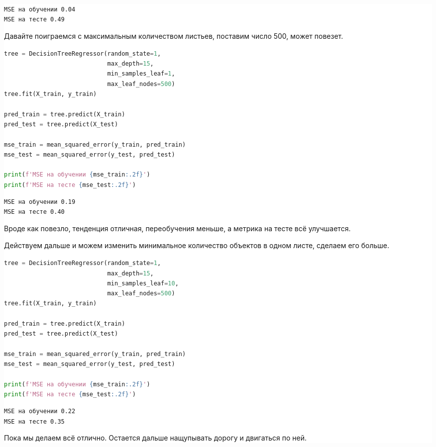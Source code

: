     MSE на обучении 0.04
    MSE на тесте 0.49
    

Давайте поиграемся с максимальным количеством листьев, поставим число 500, может повезет.


```python
tree = DecisionTreeRegressor(random_state=1,
                             max_depth=15,
                             min_samples_leaf=1,
                             max_leaf_nodes=500)
tree.fit(X_train, y_train)

pred_train = tree.predict(X_train)
pred_test = tree.predict(X_test)

mse_train = mean_squared_error(y_train, pred_train)
mse_test = mean_squared_error(y_test, pred_test)

print(f'MSE на обучении {mse_train:.2f}')
print(f'MSE на тесте {mse_test:.2f}')
```

    MSE на обучении 0.19
    MSE на тесте 0.40
    

Вроде как повезло, тенденция отличная, переобучения меньше, а метрика на тесте всё улучшается.

Действуем дальше и можем изменить минимальное количество объектов в одном листе, сделаем его больше.


```python
tree = DecisionTreeRegressor(random_state=1,
                             max_depth=15,
                             min_samples_leaf=10,
                             max_leaf_nodes=500)
tree.fit(X_train, y_train)

pred_train = tree.predict(X_train)
pred_test = tree.predict(X_test)

mse_train = mean_squared_error(y_train, pred_train)
mse_test = mean_squared_error(y_test, pred_test)

print(f'MSE на обучении {mse_train:.2f}')
print(f'MSE на тесте {mse_test:.2f}')
```

    MSE на обучении 0.22
    MSE на тесте 0.35
    

Пока мы делаем всё отлично. Остается дальше нащупывать дорогу и двигаться по ней.


